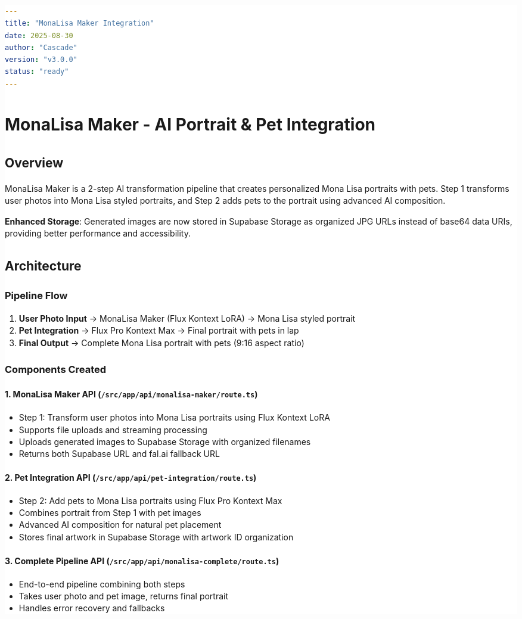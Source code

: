 ```yaml
---
title: "MonaLisa Maker Integration"
date: 2025-08-30
author: "Cascade"
version: "v3.0.0"
status: "ready"
---
```


# MonaLisa Maker - AI Portrait & Pet Integration

## Overview

MonaLisa Maker is a 2-step AI transformation pipeline that creates personalized Mona Lisa portraits with pets. Step 1 transforms user photos into Mona Lisa styled portraits, and Step 2 adds pets to the portrait using advanced AI composition.

**Enhanced Storage**: Generated images are now stored in Supabase Storage as organized JPG URLs instead of base64 data URIs, providing better performance and accessibility.

## Architecture

### Pipeline Flow
1. **User Photo Input** → MonaLisa Maker (Flux Kontext LoRA) → Mona Lisa styled portrait
2. **Pet Integration** → Flux Pro Kontext Max → Final portrait with pets in lap
3. **Final Output** → Complete Mona Lisa portrait with pets (9:16 aspect ratio)

### Components Created

#### 1. MonaLisa Maker API (`/src/app/api/monalisa-maker/route.ts`)
- Step 1: Transform user photos into Mona Lisa portraits using Flux Kontext LoRA
- Supports file uploads and streaming processing
- Uploads generated images to Supabase Storage with organized filenames
- Returns both Supabase URL and fal.ai fallback URL

#### 2. Pet Integration API (`/src/app/api/pet-integration/route.ts`)
- Step 2: Add pets to Mona Lisa portraits using Flux Pro Kontext Max
- Combines portrait from Step 1 with pet images
- Advanced AI composition for natural pet placement
- Stores final artwork in Supabase Storage with artwork ID organization

#### 3. Complete Pipeline API (`/src/app/api/monalisa-complete/route.ts`)
- End-to-end pipeline combining both steps
- Takes user photo and pet image, returns final portrait
- Handles error recovery and fallbacks
